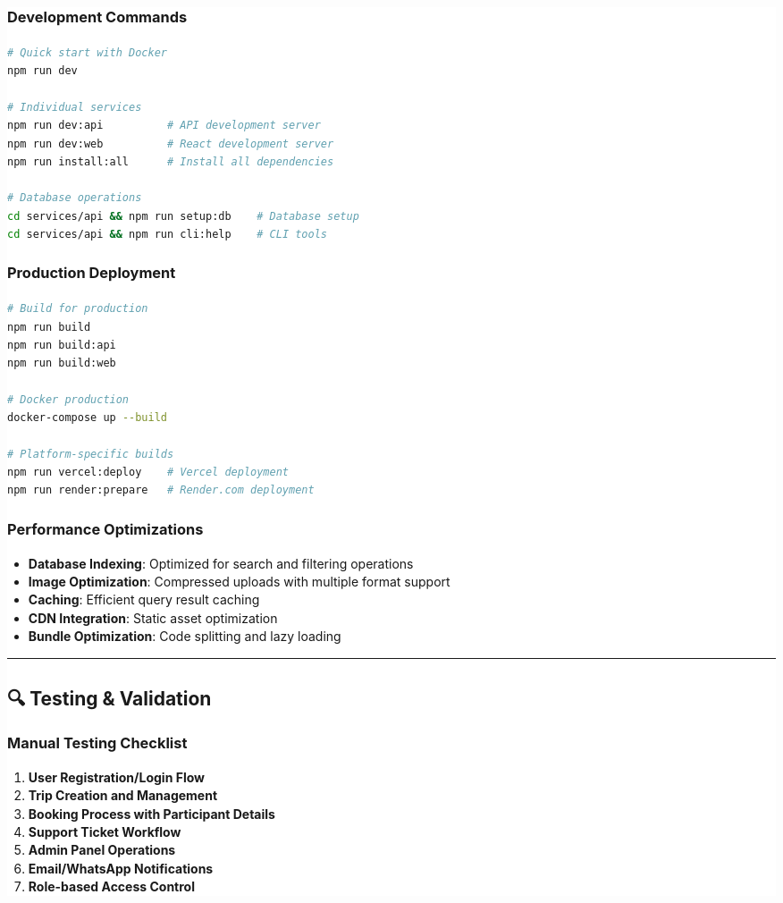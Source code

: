 ### Development Commands
```bash
# Quick start with Docker
npm run dev

# Individual services
npm run dev:api          # API development server
npm run dev:web          # React development server
npm run install:all      # Install all dependencies

# Database operations
cd services/api && npm run setup:db    # Database setup
cd services/api && npm run cli:help    # CLI tools
```

### Production Deployment
```bash
# Build for production
npm run build
npm run build:api
npm run build:web

# Docker production
docker-compose up --build

# Platform-specific builds
npm run vercel:deploy    # Vercel deployment
npm run render:prepare   # Render.com deployment
```

### Performance Optimizations
- **Database Indexing**: Optimized for search and filtering operations
- **Image Optimization**: Compressed uploads with multiple format support
- **Caching**: Efficient query result caching
- **CDN Integration**: Static asset optimization
- **Bundle Optimization**: Code splitting and lazy loading

---

## 🔍 Testing & Validation

### Manual Testing Checklist
1. **User Registration/Login Flow**
2. **Trip Creation and Management**
3. **Booking Process with Participant Details**
4. **Support Ticket Workflow**
5. **Admin Panel Operations**
6. **Email/WhatsApp Notifications**
7. **Role-based Access Control**
